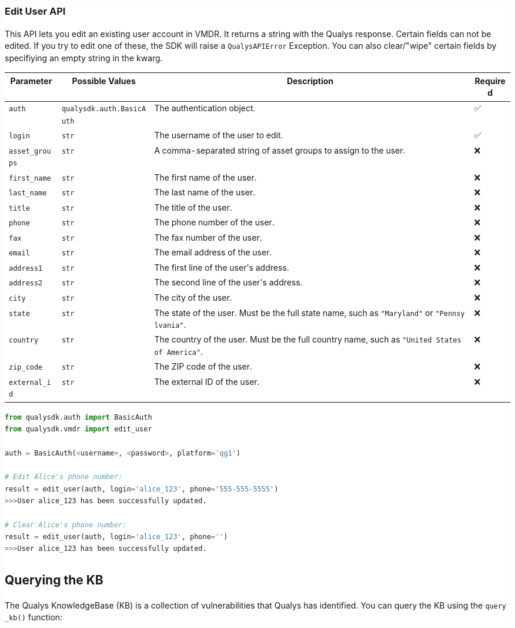 ### Edit User API

This API lets you edit an existing user account in VMDR. It returns a string with the Qualys response. Certain fields can not be edited. If you try to edit one of these, the SDK will raise a ```QualysAPIError``` Exception. You can also clear/"wipe" certain fields by specifiying an empty string in the kwarg.

Parameter| Possible Values |Description|Required|
|--|--|--|--|
|```auth```|```qualysdk.auth.BasicAuth```|The authentication object.|✅|
|```login```|```str```|The username of the user to edit.|✅|
|```asset_groups```|```str```|A comma-separated string of asset groups to assign to the user.|❌|
|```first_name```|```str```|The first name of the user.|❌|
|```last_name```|```str```|The last name of the user.|❌|
|```title```|```str```|The title of the user.|❌|
|```phone```|```str```|The phone number of the user.|❌|
|```fax```|```str```|The fax number of the user.|❌|
|```email```|```str```|The email address of the user.|❌|
|```address1```|```str```|The first line of the user's address.|❌|
|```address2```|```str```|The second line of the user's address.|❌|
|```city```|```str```|The city of the user.|❌|
|```state```|```str```|The state of the user. Must be the full state name, such as ```"Maryland"``` or ```"Pennsylvania"```.|❌|
|```country```|```str```|The country of the user. Must be the full country name, such as ```"United States of America"```.|❌|
|```zip_code```|```str```|The ZIP code of the user.|❌|
|```external_id```|```str```|The external ID of the user.|❌|

```py
from qualysdk.auth import BasicAuth
from qualysdk.vmdr import edit_user

auth = BasicAuth(<username>, <password>, platform='qg1')

# Edit Alice's phone number:
result = edit_user(auth, login='alice_123', phone='555-555-5555')
>>>User alice_123 has been successfully updated.

# Clear Alice's phone number:
result = edit_user(auth, login='alice_123', phone='')
>>>User alice_123 has been successfully updated.
```

## Querying the KB
The Qualys KnowledgeBase (KB) is a collection of vulnerabilities that Qualys has identified. You can query the KB using the ```query_kb()``` function:
